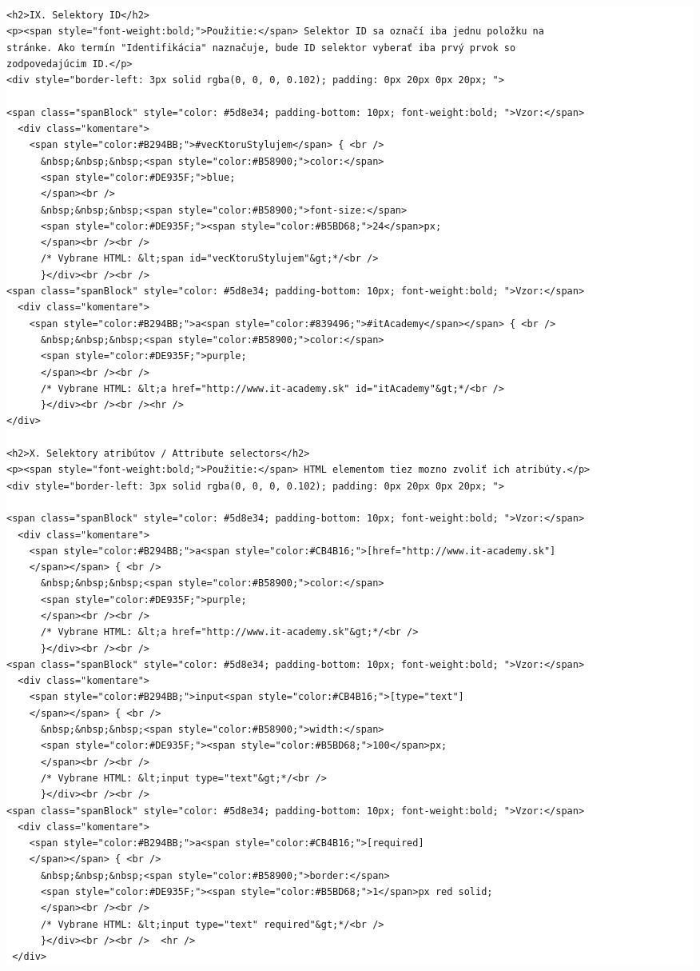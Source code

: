    <h2>IX. Selektory ID</h2>
    <p><span style="font-weight:bold;">Použitie:</span> Selektor ID sa označí iba jednu položku na 
    stránke. Ako termín "Identifikácia" naznačuje, bude ID selektor vyberať iba prvý prvok so 
    zodpovedajúcim ID.</p>
    <div style="border-left: 3px solid rgba(0, 0, 0, 0.102); padding: 0px 20px 0px 20px; ">
    
    <span class="spanBlock" style="color: #5d8e34; padding-bottom: 10px; font-weight:bold; ">Vzor:</span>       
      <div class="komentare">
        <span style="color:#B294BB;">#vecKtoruStylujem</span> { <br />
          &nbsp;&nbsp;&nbsp;<span style="color:#B58900;">color:</span> 
          <span style="color:#DE935F;">blue;    
          </span><br />
          &nbsp;&nbsp;&nbsp;<span style="color:#B58900;">font-size:</span> 
          <span style="color:#DE935F;"><span style="color:#B5BD68;">24</span>px;    
          </span><br /><br />  
          /* Vybrane HTML: &lt;span id="vecKtoruStylujem"&gt;*/<br /> 
          }</div><br /><br />  
    <span class="spanBlock" style="color: #5d8e34; padding-bottom: 10px; font-weight:bold; ">Vzor:</span>       
      <div class="komentare">
        <span style="color:#B294BB;">a<span style="color:#839496;">#itAcademy</span></span> { <br />
          &nbsp;&nbsp;&nbsp;<span style="color:#B58900;">color:</span> 
          <span style="color:#DE935F;">purple;    
          </span><br /><br />  
          /* Vybrane HTML: &lt;a href="http://www.it-academy.sk" id="itAcademy"&gt;*/<br />  
          }</div><br /><br /><hr />   
    </div>
                          
    <h2>X. Selektory atribútov / Attribute selectors</h2>
    <p><span style="font-weight:bold;">Použitie:</span> HTML elementom tiez mozno zvoliť ich atribúty.</p>
    <div style="border-left: 3px solid rgba(0, 0, 0, 0.102); padding: 0px 20px 0px 20px; ">
    
    <span class="spanBlock" style="color: #5d8e34; padding-bottom: 10px; font-weight:bold; ">Vzor:</span>       
      <div class="komentare">
        <span style="color:#B294BB;">a<span style="color:#CB4B16;">[href="http://www.it-academy.sk"]
        </span></span> { <br />
          &nbsp;&nbsp;&nbsp;<span style="color:#B58900;">color:</span> 
          <span style="color:#DE935F;">purple;    
          </span><br /><br />  
          /* Vybrane HTML: &lt;a href="http://www.it-academy.sk"&gt;*/<br /> 
          }</div><br /><br />  
    <span class="spanBlock" style="color: #5d8e34; padding-bottom: 10px; font-weight:bold; ">Vzor:</span>       
      <div class="komentare">
        <span style="color:#B294BB;">input<span style="color:#CB4B16;">[type="text"]
        </span></span> { <br />
          &nbsp;&nbsp;&nbsp;<span style="color:#B58900;">width:</span> 
          <span style="color:#DE935F;"><span style="color:#B5BD68;">100</span>px;    
          </span><br /><br />  
          /* Vybrane HTML: &lt;input type="text"&gt;*/<br /> 
          }</div><br /><br />  
    <span class="spanBlock" style="color: #5d8e34; padding-bottom: 10px; font-weight:bold; ">Vzor:</span>       
      <div class="komentare">
        <span style="color:#B294BB;">a<span style="color:#CB4B16;">[required]
        </span></span> { <br />
          &nbsp;&nbsp;&nbsp;<span style="color:#B58900;">border:</span> 
          <span style="color:#DE935F;"><span style="color:#B5BD68;">1</span>px red solid;    
          </span><br /><br />  
          /* Vybrane HTML: &lt;input type="text" required"&gt;*/<br /> 
          }</div><br /><br />  <hr /> 
     </div>